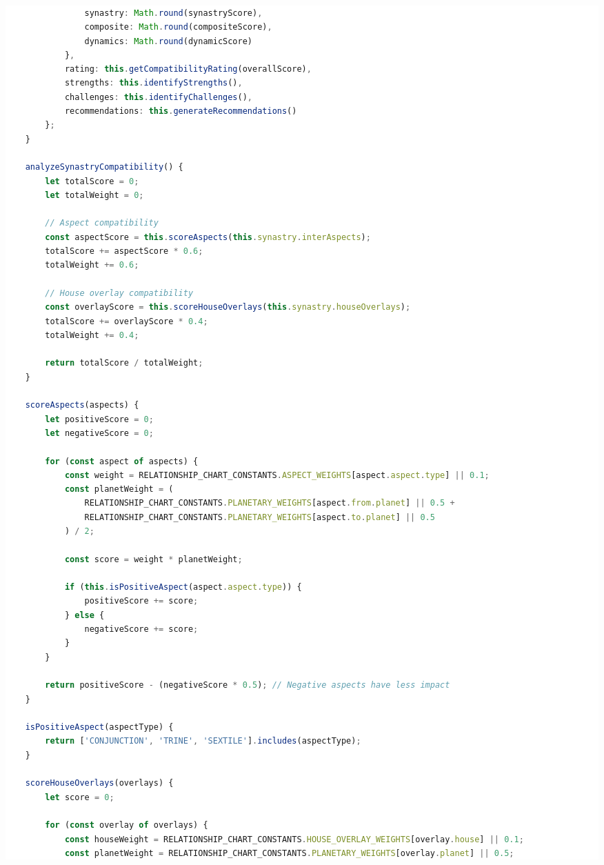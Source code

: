 ```javascript
                synastry: Math.round(synastryScore),
                composite: Math.round(compositeScore),
                dynamics: Math.round(dynamicScore)
            },
            rating: this.getCompatibilityRating(overallScore),
            strengths: this.identifyStrengths(),
            challenges: this.identifyChallenges(),
            recommendations: this.generateRecommendations()
        };
    }

    analyzeSynastryCompatibility() {
        let totalScore = 0;
        let totalWeight = 0;

        // Aspect compatibility
        const aspectScore = this.scoreAspects(this.synastry.interAspects);
        totalScore += aspectScore * 0.6;
        totalWeight += 0.6;

        // House overlay compatibility
        const overlayScore = this.scoreHouseOverlays(this.synastry.houseOverlays);
        totalScore += overlayScore * 0.4;
        totalWeight += 0.4;

        return totalScore / totalWeight;
    }

    scoreAspects(aspects) {
        let positiveScore = 0;
        let negativeScore = 0;

        for (const aspect of aspects) {
            const weight = RELATIONSHIP_CHART_CONSTANTS.ASPECT_WEIGHTS[aspect.aspect.type] || 0.1;
            const planetWeight = (
                RELATIONSHIP_CHART_CONSTANTS.PLANETARY_WEIGHTS[aspect.from.planet] || 0.5 +
                RELATIONSHIP_CHART_CONSTANTS.PLANETARY_WEIGHTS[aspect.to.planet] || 0.5
            ) / 2;

            const score = weight * planetWeight;

            if (this.isPositiveAspect(aspect.aspect.type)) {
                positiveScore += score;
            } else {
                negativeScore += score;
            }
        }

        return positiveScore - (negativeScore * 0.5); // Negative aspects have less impact
    }

    isPositiveAspect(aspectType) {
        return ['CONJUNCTION', 'TRINE', 'SEXTILE'].includes(aspectType);
    }

    scoreHouseOverlays(overlays) {
        let score = 0;

        for (const overlay of overlays) {
            const houseWeight = RELATIONSHIP_CHART_CONSTANTS.HOUSE_OVERLAY_WEIGHTS[overlay.house] || 0.1;
            const planetWeight = RELATIONSHIP_CHART_CONSTANTS.PLANETARY_WEIGHTS[overlay.planet] || 0.5;
```